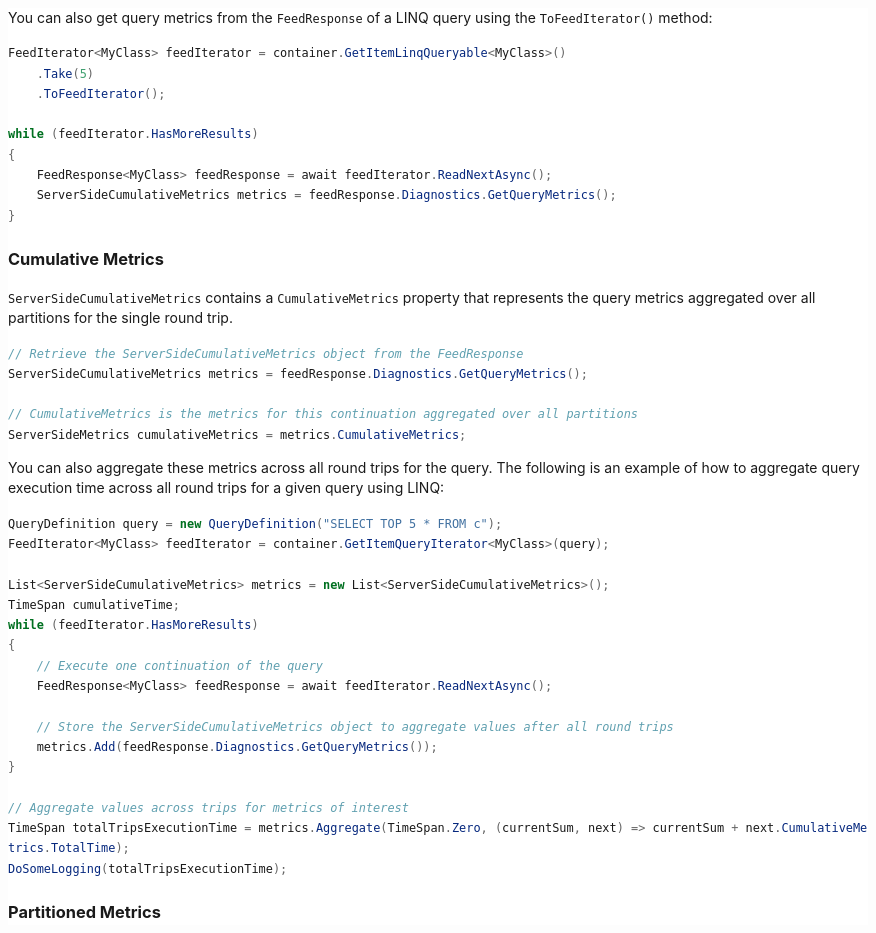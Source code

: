 You can also get query metrics from the `FeedResponse` of a LINQ query using the `ToFeedIterator()` method:

```csharp
FeedIterator<MyClass> feedIterator = container.GetItemLinqQueryable<MyClass>()
    .Take(5)
    .ToFeedIterator();

while (feedIterator.HasMoreResults)
{
    FeedResponse<MyClass> feedResponse = await feedIterator.ReadNextAsync();
    ServerSideCumulativeMetrics metrics = feedResponse.Diagnostics.GetQueryMetrics();
}
```

### Cumulative Metrics

`ServerSideCumulativeMetrics` contains a `CumulativeMetrics` property that represents the query metrics aggregated over all partitions for the single round trip.

```csharp
// Retrieve the ServerSideCumulativeMetrics object from the FeedResponse
ServerSideCumulativeMetrics metrics = feedResponse.Diagnostics.GetQueryMetrics();

// CumulativeMetrics is the metrics for this continuation aggregated over all partitions
ServerSideMetrics cumulativeMetrics = metrics.CumulativeMetrics;
```

You can also aggregate these metrics across all round trips for the query. The following is an example of how to aggregate query execution time across all round trips for a given query using LINQ:

```csharp
QueryDefinition query = new QueryDefinition("SELECT TOP 5 * FROM c");
FeedIterator<MyClass> feedIterator = container.GetItemQueryIterator<MyClass>(query);

List<ServerSideCumulativeMetrics> metrics = new List<ServerSideCumulativeMetrics>();
TimeSpan cumulativeTime;
while (feedIterator.HasMoreResults)
{
    // Execute one continuation of the query
    FeedResponse<MyClass> feedResponse = await feedIterator.ReadNextAsync();

    // Store the ServerSideCumulativeMetrics object to aggregate values after all round trips
    metrics.Add(feedResponse.Diagnostics.GetQueryMetrics());
}

// Aggregate values across trips for metrics of interest
TimeSpan totalTripsExecutionTime = metrics.Aggregate(TimeSpan.Zero, (currentSum, next) => currentSum + next.CumulativeMetrics.TotalTime);
DoSomeLogging(totalTripsExecutionTime);
```

### Partitioned Metrics
